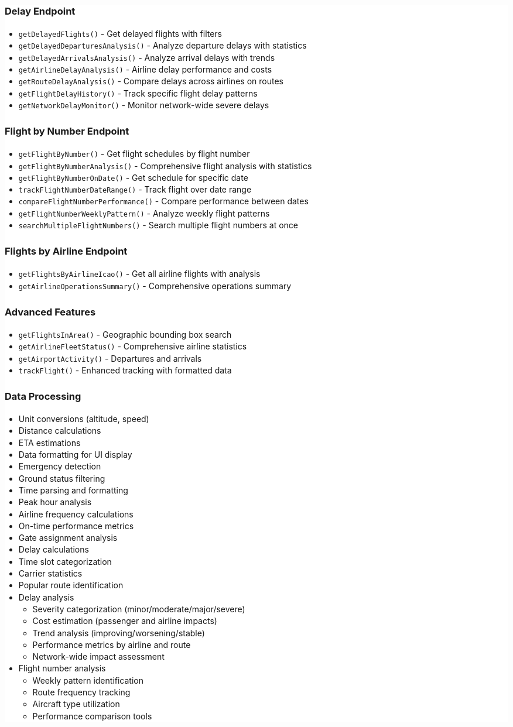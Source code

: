 ### Delay Endpoint
- `getDelayedFlights()` - Get delayed flights with filters
- `getDelayedDeparturesAnalysis()` - Analyze departure delays with statistics
- `getDelayedArrivalsAnalysis()` - Analyze arrival delays with trends
- `getAirlineDelayAnalysis()` - Airline delay performance and costs
- `getRouteDelayAnalysis()` - Compare delays across airlines on routes
- `getFlightDelayHistory()` - Track specific flight delay patterns
- `getNetworkDelayMonitor()` - Monitor network-wide severe delays

### Flight by Number Endpoint
- `getFlightByNumber()` - Get flight schedules by flight number
- `getFlightByNumberAnalysis()` - Comprehensive flight analysis with statistics
- `getFlightByNumberOnDate()` - Get schedule for specific date
- `trackFlightNumberDateRange()` - Track flight over date range
- `compareFlightNumberPerformance()` - Compare performance between dates
- `getFlightNumberWeeklyPattern()` - Analyze weekly flight patterns
- `searchMultipleFlightNumbers()` - Search multiple flight numbers at once

### Flights by Airline Endpoint
- `getFlightsByAirlineIcao()` - Get all airline flights with analysis
- `getAirlineOperationsSummary()` - Comprehensive operations summary

### Advanced Features
- `getFlightsInArea()` - Geographic bounding box search
- `getAirlineFleetStatus()` - Comprehensive airline statistics
- `getAirportActivity()` - Departures and arrivals
- `trackFlight()` - Enhanced tracking with formatted data

### Data Processing
- Unit conversions (altitude, speed)
- Distance calculations
- ETA estimations
- Data formatting for UI display
- Emergency detection
- Ground status filtering
- Time parsing and formatting
- Peak hour analysis
- Airline frequency calculations
- On-time performance metrics
- Gate assignment analysis
- Delay calculations
- Time slot categorization
- Carrier statistics
- Popular route identification
- Delay analysis
  - Severity categorization (minor/moderate/major/severe)
  - Cost estimation (passenger and airline impacts)
  - Trend analysis (improving/worsening/stable)
  - Performance metrics by airline and route
  - Network-wide impact assessment
- Flight number analysis
  - Weekly pattern identification
  - Route frequency tracking
  - Aircraft type utilization
  - Performance comparison tools
